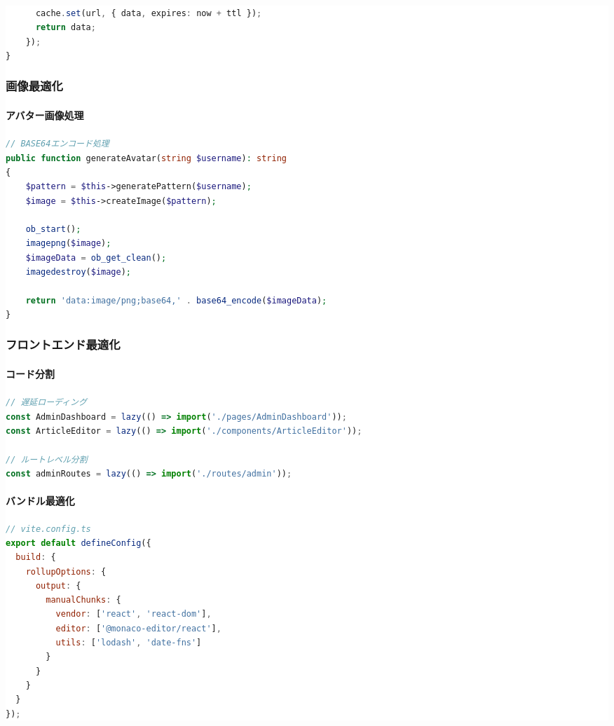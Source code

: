 ```typescript
      cache.set(url, { data, expires: now + ttl });
      return data;
    });
}
```

### 画像最適化

#### アバター画像処理
```php
// BASE64エンコード処理
public function generateAvatar(string $username): string
{
    $pattern = $this->generatePattern($username);
    $image = $this->createImage($pattern);
    
    ob_start();
    imagepng($image);
    $imageData = ob_get_clean();
    imagedestroy($image);
    
    return 'data:image/png;base64,' . base64_encode($imageData);
}
```

### フロントエンド最適化

#### コード分割
```typescript
// 遅延ローディング
const AdminDashboard = lazy(() => import('./pages/AdminDashboard'));
const ArticleEditor = lazy(() => import('./components/ArticleEditor'));

// ルートレベル分割
const adminRoutes = lazy(() => import('./routes/admin'));
```

#### バンドル最適化
```javascript
// vite.config.ts
export default defineConfig({
  build: {
    rollupOptions: {
      output: {
        manualChunks: {
          vendor: ['react', 'react-dom'],
          editor: ['@monaco-editor/react'],
          utils: ['lodash', 'date-fns']
        }
      }
    }
  }
});
```
